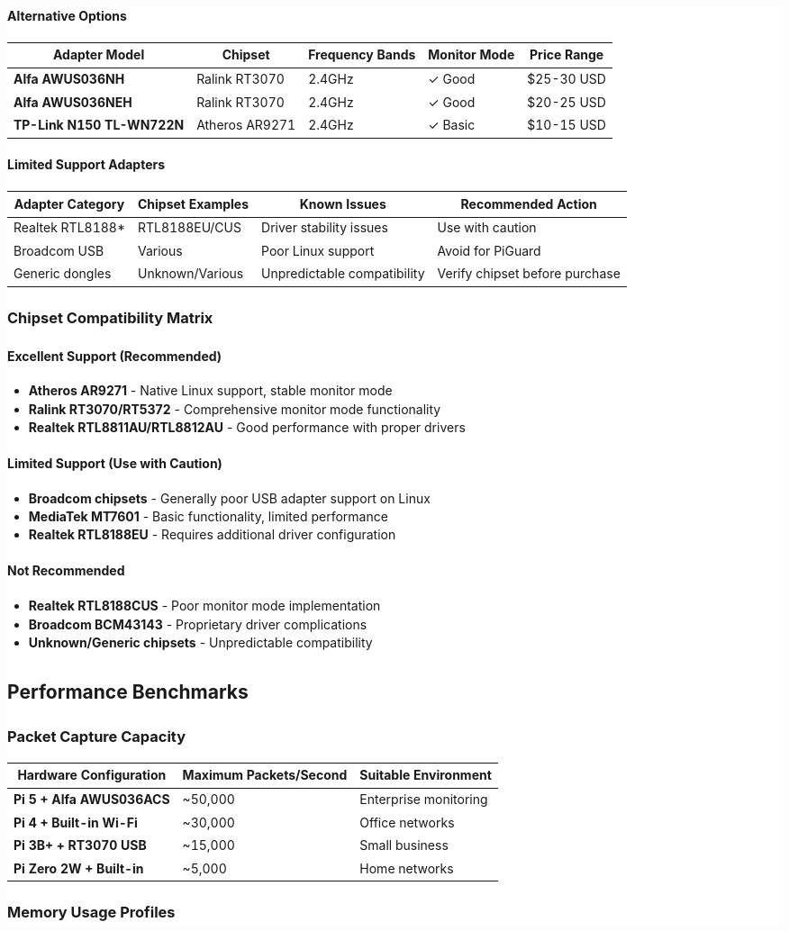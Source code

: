 #### Alternative Options

| Adapter Model | Chipset | Frequency Bands | Monitor Mode | Price Range |
|---------------|---------|----------------|--------------|-------------|
| **Alfa AWUS036NH** | Ralink RT3070 | 2.4GHz | ✓ Good | $25-30 USD |
| **Alfa AWUS036NEH** | Ralink RT3070 | 2.4GHz | ✓ Good | $20-25 USD |
| **TP-Link N150 TL-WN722N** | Atheros AR9271 | 2.4GHz | ✓ Basic | $10-15 USD |

#### Limited Support Adapters

| Adapter Category | Chipset Examples | Known Issues | Recommended Action |
|-----------------|-----------------|--------------|-------------------|
| Realtek RTL8188* | RTL8188EU/CUS | Driver stability issues | Use with caution |
| Broadcom USB | Various | Poor Linux support | Avoid for PiGuard |
| Generic dongles | Unknown/Various | Unpredictable compatibility | Verify chipset before purchase |

### Chipset Compatibility Matrix

#### Excellent Support (Recommended)
- **Atheros AR9271** - Native Linux support, stable monitor mode
- **Ralink RT3070/RT5372** - Comprehensive monitor mode functionality
- **Realtek RTL8811AU/RTL8812AU** - Good performance with proper drivers

#### Limited Support (Use with Caution)
- **Broadcom chipsets** - Generally poor USB adapter support on Linux
- **MediaTek MT7601** - Basic functionality, limited performance
- **Realtek RTL8188EU** - Requires additional driver configuration

#### Not Recommended
- **Realtek RTL8188CUS** - Poor monitor mode implementation
- **Broadcom BCM43143** - Proprietary driver complications
- **Unknown/Generic chipsets** - Unpredictable compatibility

## Performance Benchmarks

### Packet Capture Capacity

| Hardware Configuration | Maximum Packets/Second | Suitable Environment |
|------------------------|------------------------|---------------------|
| **Pi 5 + Alfa AWUS036ACS** | ~50,000 | Enterprise monitoring |
| **Pi 4 + Built-in Wi-Fi** | ~30,000 | Office networks |
| **Pi 3B+ + RT3070 USB** | ~15,000 | Small business |
| **Pi Zero 2W + Built-in** | ~5,000 | Home networks |

### Memory Usage Profiles
